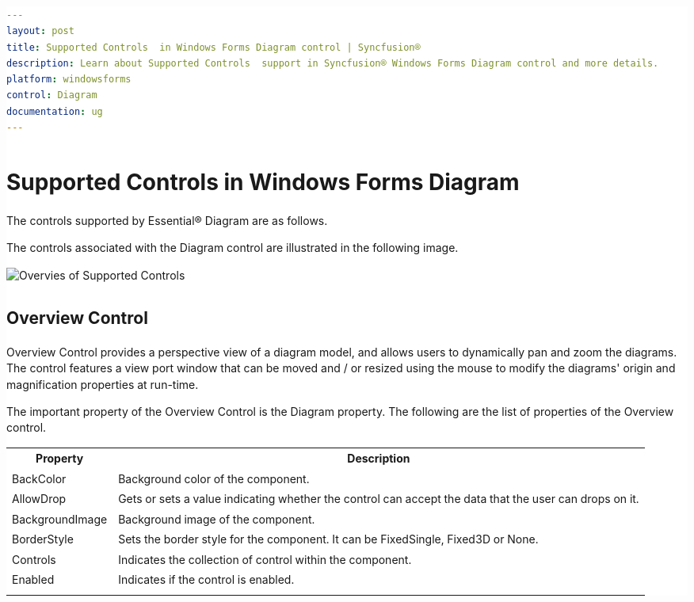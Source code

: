 ```yaml
---
layout: post
title: Supported Controls  in Windows Forms Diagram control | Syncfusion®
description: Learn about Supported Controls  support in Syncfusion® Windows Forms Diagram control and more details.
platform: windowsforms
control: Diagram
documentation: ug
---
```


# Supported Controls  in Windows Forms Diagram

The controls supported by Essential® Diagram are as follows.

The controls associated with the Diagram control are illustrated in the following image.



![Overvies of Supported Controls](Supported-Controls_images/Supported-Controls_img1.png)


## Overview Control 

Overview Control provides a perspective view of a diagram model, and allows users to dynamically pan and zoom the diagrams. The control features a view port window that can be moved and / or resized using the mouse to modify the diagrams' origin and magnification properties at run-time.

The important property of the Overview Control is the Diagram property. The following are the list of properties of the Overview control.


<table>
<tr>
<th>
Property</th><th>
Description</th></tr>
<tr>
<td>
BackColor</td><td>
Background color of the component.</td></tr>
<tr>
<td>
AllowDrop</td><td>
Gets or sets a value indicating whether the control can accept the data that the user can drops on it.</td></tr>
<tr>
<td>
BackgroundImage</td><td>
Background image of the component.</td></tr>
<tr>
<td>
BorderStyle</td><td>
Sets the border style for the component. It can be FixedSingle, Fixed3D or None.</td></tr>
<tr>
<td>
Controls</td><td>
Indicates the collection of control within the component.</td></tr>
<tr>
<td>
Enabled</td><td>
Indicates if the control is enabled.</td></tr>
<tr>
<td>